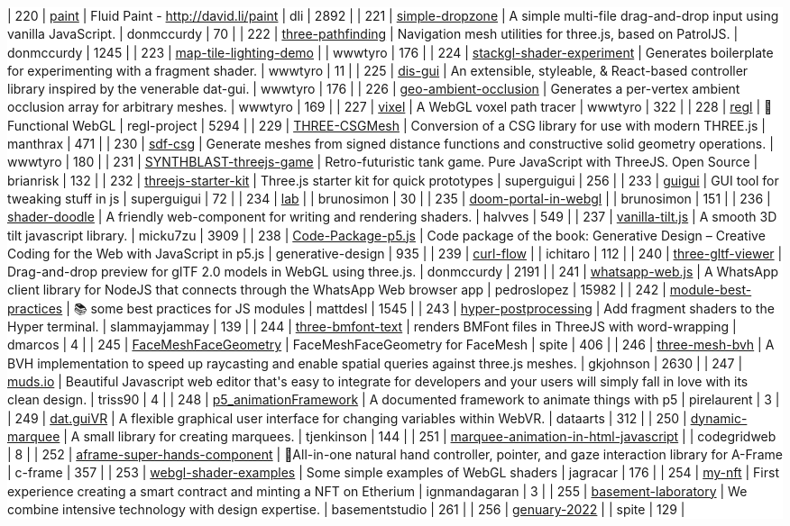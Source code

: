 | 220 |  [paint](https://github.com/dli/paint) | Fluid Paint - http://david.li/paint | dli | 2892 |
| 221 |  [simple-dropzone](https://github.com/donmccurdy/simple-dropzone) | A simple multi-file drag-and-drop input using vanilla JavaScript. | donmccurdy | 70 |
| 222 |  [three-pathfinding](https://github.com/donmccurdy/three-pathfinding) | Navigation mesh utilities for three.js, based on PatrolJS. | donmccurdy | 1245 |
| 223 |  [map-tile-lighting-demo](https://github.com/wwwtyro/map-tile-lighting-demo) |  | wwwtyro | 176 |
| 224 |  [stackgl-shader-experiment](https://github.com/wwwtyro/stackgl-shader-experiment) | Generates boilerplate for experimenting with a fragment shader. | wwwtyro | 11 |
| 225 |  [dis-gui](https://github.com/wwwtyro/dis-gui) | An extensible, styleable, & React-based controller library inspired by the venerable dat-gui. | wwwtyro | 176 |
| 226 |  [geo-ambient-occlusion](https://github.com/wwwtyro/geo-ambient-occlusion) | Generates a per-vertex ambient occlusion array for arbitrary meshes. | wwwtyro | 169 |
| 227 |  [vixel](https://github.com/wwwtyro/vixel) | A WebGL voxel path tracer | wwwtyro | 322 |
| 228 |  [regl](https://github.com/regl-project/regl) | 👑 Functional WebGL | regl-project | 5294 |
| 229 |  [THREE-CSGMesh](https://github.com/manthrax/THREE-CSGMesh) | Conversion of a CSG library for use with modern THREE.js | manthrax | 471 |
| 230 |  [sdf-csg](https://github.com/wwwtyro/sdf-csg) | Generate meshes from signed distance functions and constructive solid geometry operations. | wwwtyro | 180 |
| 231 |  [SYNTHBLAST-threejs-game](https://github.com/brianrisk/SYNTHBLAST-threejs-game) | Retro-futuristic tank game. Pure JavaScript with ThreeJS.  Open Source | brianrisk | 132 |
| 232 |  [threejs-starter-kit](https://github.com/superguigui/threejs-starter-kit) | Three.js starter kit for quick prototypes | superguigui | 256 |
| 233 |  [guigui](https://github.com/superguigui/guigui) | GUI tool for tweaking stuff in js | superguigui | 72 |
| 234 |  [lab](https://github.com/brunosimon/lab) |  | brunosimon | 30 |
| 235 |  [doom-portal-in-webgl](https://github.com/brunosimon/doom-portal-in-webgl) |  | brunosimon | 151 |
| 236 |  [shader-doodle](https://github.com/halvves/shader-doodle) | A friendly web-component for writing and rendering shaders. | halvves | 549 |
| 237 |  [vanilla-tilt.js](https://github.com/micku7zu/vanilla-tilt.js) | A smooth 3D tilt javascript library. | micku7zu | 3909 |
| 238 |  [Code-Package-p5.js](https://github.com/generative-design/Code-Package-p5.js) | Code package of the book: Generative Design – Creative Coding for the Web with JavaScript in p5.js | generative-design | 935 |
| 239 |  [curl-flow](https://github.com/ichitaro/curl-flow) |  | ichitaro | 112 |
| 240 |  [three-gltf-viewer](https://github.com/donmccurdy/three-gltf-viewer) | Drag-and-drop preview for glTF 2.0 models in WebGL using three.js. | donmccurdy | 2191 |
| 241 |  [whatsapp-web.js](https://github.com/pedroslopez/whatsapp-web.js) | A WhatsApp client library for NodeJS that connects through the WhatsApp Web browser app | pedroslopez | 15982 |
| 242 |  [module-best-practices](https://github.com/mattdesl/module-best-practices) | :books: some best practices for JS modules | mattdesl | 1545 |
| 243 |  [hyper-postprocessing](https://github.com/slammayjammay/hyper-postprocessing) | Add fragment shaders to the Hyper terminal. | slammayjammay | 139 |
| 244 |  [three-bmfont-text](https://github.com/dmarcos/three-bmfont-text) | renders BMFont files in ThreeJS with word-wrapping | dmarcos | 4 |
| 245 |  [FaceMeshFaceGeometry](https://github.com/spite/FaceMeshFaceGeometry) | FaceMeshFaceGeometry for FaceMesh | spite | 406 |
| 246 |  [three-mesh-bvh](https://github.com/gkjohnson/three-mesh-bvh) | A BVH implementation to speed up raycasting and enable spatial queries against three.js meshes. | gkjohnson | 2630 |
| 247 |  [muds.io](https://github.com/triss90/muds.io) | Beautiful Javascript web editor that's easy to integrate for developers and your users will simply fall in love with its clean design. | triss90 | 4 |
| 248 |  [p5_animationFramework](https://github.com/pirelaurent/p5_animationFramework) | A documented framework to animate things with p5 | pirelaurent | 3 |
| 249 |  [dat.guiVR](https://github.com/dataarts/dat.guiVR) | A flexible graphical user interface for changing variables within WebVR. | dataarts | 312 |
| 250 |  [dynamic-marquee](https://github.com/tjenkinson/dynamic-marquee) | A small library for creating marquees. | tjenkinson | 144 |
| 251 |  [marquee-animation-in-html-javascript](https://github.com/codegridweb/marquee-animation-in-html-javascript) |  | codegridweb | 8 |
| 252 |  [aframe-super-hands-component](https://github.com/c-frame/aframe-super-hands-component) | 👐All-in-one natural hand controller, pointer, and gaze interaction library for A-Frame | c-frame | 357 |
| 253 |  [webgl-shader-examples](https://github.com/jagracar/webgl-shader-examples) | Some simple examples of WebGL shaders | jagracar | 176 |
| 254 |  [my-nft](https://github.com/ignmandagaran/my-nft) | First experience creating a smart contract and minting a NFT on Etherium | ignmandagaran | 3 |
| 255 |  [basement-laboratory](https://github.com/basementstudio/basement-laboratory) | We combine intensive technology with design expertise. | basementstudio | 261 |
| 256 |  [genuary-2022](https://github.com/spite/genuary-2022) |  | spite | 129 |